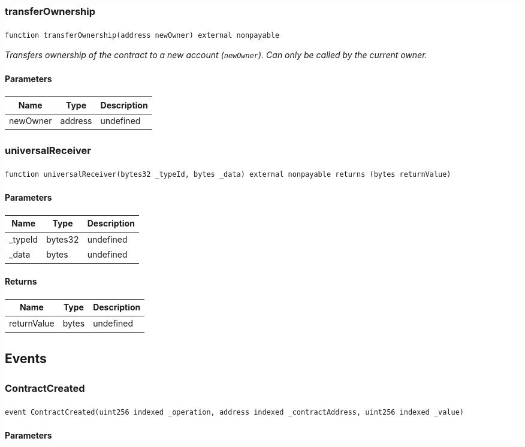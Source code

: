### transferOwnership

```solidity
function transferOwnership(address newOwner) external nonpayable
```



*Transfers ownership of the contract to a new account (`newOwner`). Can only be called by the current owner.*

#### Parameters

| Name | Type | Description |
|---|---|---|
| newOwner | address | undefined

### universalReceiver

```solidity
function universalReceiver(bytes32 _typeId, bytes _data) external nonpayable returns (bytes returnValue)
```





#### Parameters

| Name | Type | Description |
|---|---|---|
| _typeId | bytes32 | undefined
| _data | bytes | undefined

#### Returns

| Name | Type | Description |
|---|---|---|
| returnValue | bytes | undefined



## Events

### ContractCreated

```solidity
event ContractCreated(uint256 indexed _operation, address indexed _contractAddress, uint256 indexed _value)
```





#### Parameters
